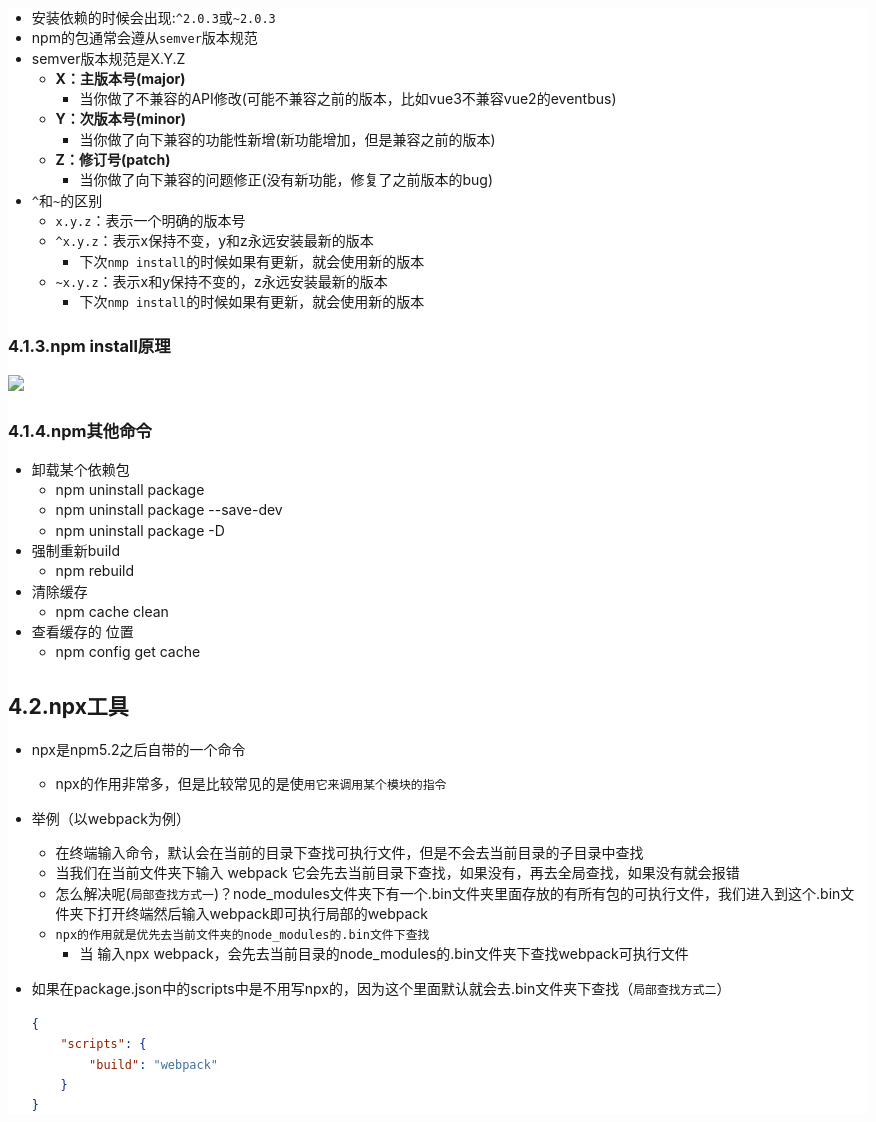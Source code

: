 * 安装依赖的时候会出现:`^2.0.3`或`~2.0.3`
* npm的包通常会遵从`semver`版本规范
* semver版本规范是X.Y.Z
  * **X：主版本号(major)**
    * 当你做了不兼容的API修改(可能不兼容之前的版本，比如vue3不兼容vue2的eventbus)
  * **Y：次版本号(minor)**
    * 当你做了向下兼容的功能性新增(新功能增加，但是兼容之前的版本)
  * **Z：修订号(patch)**
    * 当你做了向下兼容的问题修正(没有新功能，修复了之前版本的bug)
* `^`和`~`的区别
  * `x.y.z`：表示一个明确的版本号
  * `^x.y.z`：表示x保持不变，y和z永远安装最新的版本
    * 下次`nmp install`的时候如果有更新，就会使用新的版本
  * `~x.y.z`：表示x和y保持不变的，z永远安装最新的版本
    * 下次`nmp install`的时候如果有更新，就会使用新的版本

### 4.1.3.npm install原理

![](https://img-blog.csdnimg.cn/4a2d459ea4f340578d84b6d86bb75adc.png?x-oss-process=image/watermark,type_d3F5LXplbmhlaQ,shadow_50,text_Q1NETiBA5Y2W6I-c55qE5bCP55m9,size_20,color_FFFFFF,t_70,g_se,x_16)

### 4.1.4.npm其他命令

* 卸载某个依赖包
  * npm uninstall package
  * npm uninstall package --save-dev
  * npm uninstall package -D
* 强制重新build
  * npm rebuild
* 清除缓存
  * npm cache clean
* 查看缓存的 位置
  * npm config get cache

## 4.2.npx工具

* npx是npm5.2之后自带的一个命令

  * npx的作用非常多，但是比较常见的是使`用它来调用某个模块的指令`

* 举例（以webpack为例）

  * 在终端输入命令，默认会在当前的目录下查找可执行文件，但是不会去当前目录的子目录中查找
  * 当我们在当前文件夹下输入 webpack 它会先去当前目录下查找，如果没有，再去全局查找，如果没有就会报错
  * 怎么解决呢(`局部查找方式一`)？node_modules文件夹下有一个.bin文件夹里面存放的有所有包的可执行文件，我们进入到这个.bin文件夹下打开终端然后输入webpack即可执行局部的webpack
  * `npx的作用就是优先去当前文件夹的node_modules的.bin文件下查找`
    * 当 输入npx webpack，会先去当前目录的node_modules的.bin文件夹下查找webpack可执行文件

* 如果在package.json中的scripts中是不用写npx的，因为这个里面默认就会去.bin文件夹下查找（`局部查找方式二`）

  ```json
  {
      "scripts": {
          "build": "webpack"
      }   
  }
  ```
